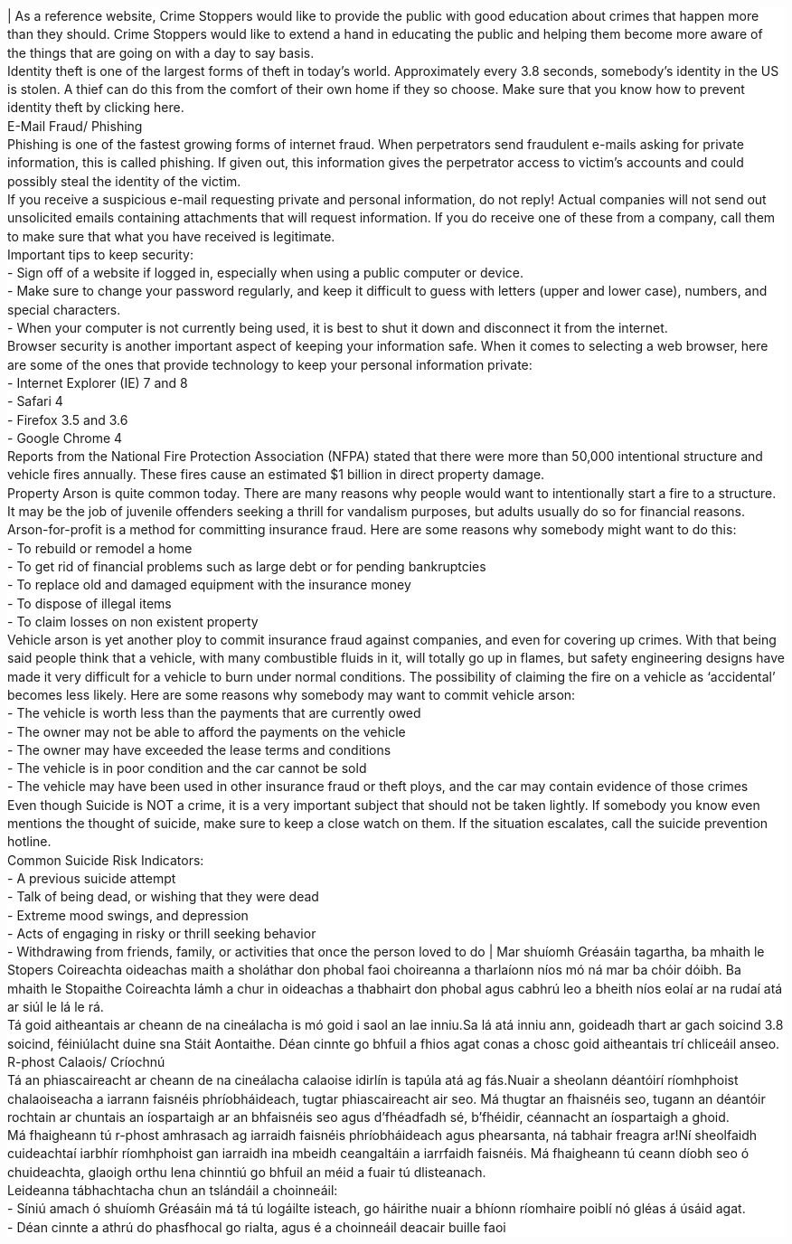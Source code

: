 | As a reference website, Crime Stoppers would like to provide the public with good education about crimes that happen more than they should. Crime Stoppers would like to extend a hand in educating the public and helping them become more aware of the things that are going on with a day to say basis.<br/>Identity theft is one of the largest forms of theft in today’s world. Approximately every 3.8 seconds, somebody’s identity in the US is stolen. A thief can do this from the comfort of their own home if they so choose. Make sure that you know how to prevent identity theft by clicking here.<br/>E-Mail Fraud/ Phishing<br/>Phishing is one of the fastest growing forms of internet fraud. When perpetrators send fraudulent e-mails asking for private information, this is called phishing. If given out, this information gives the perpetrator access to victim’s accounts and could possibly steal the identity of the victim.<br/>If you receive a suspicious e-mail requesting private and personal information, do not reply! Actual companies will not send out unsolicited emails containing attachments that will request information. If you do receive one of these from a company, call them to make sure that what you have received is legitimate.<br/>Important tips to keep security:<br/>- Sign off of a website if logged in, especially when using a public computer or device.<br/>- Make sure to change your password regularly, and keep it difficult to guess with letters (upper and lower case), numbers, and special characters.<br/>- When your computer is not currently being used, it is best to shut it down and disconnect it from the internet.<br/>Browser security is another important aspect of keeping your information safe. When it comes to selecting a web browser, here are some of the ones that provide technology to keep your personal information private:<br/>- Internet Explorer (IE) 7 and 8<br/>- Safari 4<br/>- Firefox 3.5 and 3.6<br/>- Google Chrome 4<br/>Reports from the National Fire Protection Association (NFPA) stated that there were more than 50,000 intentional structure and vehicle fires annually. These fires cause an estimated $1 billion in direct property damage.<br/>Property Arson is quite common today. There are many reasons why people would want to intentionally start a fire to a structure. It may be the job of juvenile offenders seeking a thrill for vandalism purposes, but adults usually do so for financial reasons. Arson-for-profit is a method for committing insurance fraud. Here are some reasons why somebody might want to do this:<br/>- To rebuild or remodel a home<br/>- To get rid of financial problems such as large debt or for pending bankruptcies<br/>- To replace old and damaged equipment with the insurance money<br/>- To dispose of illegal items<br/>- To claim losses on non existent property<br/>Vehicle arson is yet another ploy to commit insurance fraud against companies, and even for covering up crimes. With that being said people think that a vehicle, with many combustible fluids in it, will totally go up in flames, but safety engineering designs have made it very difficult for a vehicle to burn under normal conditions. The possibility of claiming the fire on a vehicle as ‘accidental’ becomes less likely. Here are some reasons why somebody may want to commit vehicle arson:<br/>- The vehicle is worth less than the payments that are currently owed<br/>- The owner may not be able to afford the payments on the vehicle<br/>- The owner may have exceeded the lease terms and conditions<br/>- The vehicle is in poor condition and the car cannot be sold<br/>- The vehicle may have been used in other insurance fraud or theft ploys, and the car may contain evidence of those crimes<br/>Even though Suicide is NOT a crime, it is a very important subject that should not be taken lightly. If somebody you know even mentions the thought of suicide, make sure to keep a close watch on them. If the situation escalates, call the suicide prevention hotline.<br/>Common Suicide Risk Indicators:<br/>- A previous suicide attempt<br/>- Talk of being dead, or wishing that they were dead<br/>- Extreme mood swings, and depression<br/>- Acts of engaging in risky or thrill seeking behavior<br/>- Withdrawing from friends, family, or activities that once the person loved to do | Mar shuíomh Gréasáin tagartha, ba mhaith le Stopers Coireachta oideachas maith a sholáthar don phobal faoi choireanna a tharlaíonn níos mó ná mar ba chóir dóibh. Ba mhaith le Stopaithe Coireachta lámh a chur in oideachas a thabhairt don phobal agus cabhrú leo a bheith níos eolaí ar na rudaí atá ar siúl le lá le rá.<br/>Tá goid aitheantais ar cheann de na cineálacha is mó goid i saol an lae inniu.Sa lá atá inniu ann, goideadh thart ar gach soicind 3.8 soicind, féiniúlacht duine sna Stáit Aontaithe. Déan cinnte go bhfuil a fhios agat conas a chosc goid aitheantais trí chliceáil anseo.<br/>R-phost Calaois/ Críochnú<br/>Tá an phiascaireacht ar cheann de na cineálacha calaoise idirlín is tapúla atá ag fás.Nuair a sheolann déantóirí ríomhphoist chalaoiseacha a iarrann faisnéis phríobháideach, tugtar phiascaireacht air seo. Má thugtar an fhaisnéis seo, tugann an déantóir rochtain ar chuntais an íospartaigh ar an bhfaisnéis seo agus d’fhéadfadh sé, b’fhéidir, céannacht an íospartaigh a ghoid.<br/>Má fhaigheann tú r-phost amhrasach ag iarraidh faisnéis phríobháideach agus phearsanta, ná tabhair freagra ar!Ní sheolfaidh cuideachtaí iarbhír ríomhphoist gan iarraidh ina mbeidh ceangaltáin a iarrfaidh faisnéis. Má fhaigheann tú ceann díobh seo ó chuideachta, glaoigh orthu lena chinntiú go bhfuil an méid a fuair tú dlisteanach.<br/>Leideanna tábhachtacha chun an tslándáil a choinneáil:<br/>- Síniú amach ó shuíomh Gréasáin má tá tú logáilte isteach, go háirithe nuair a bhíonn ríomhaire poiblí nó gléas á úsáid agat.<br/>- Déan cinnte a athrú do phasfhocal go rialta, agus é a choinneáil deacair buille faoi
